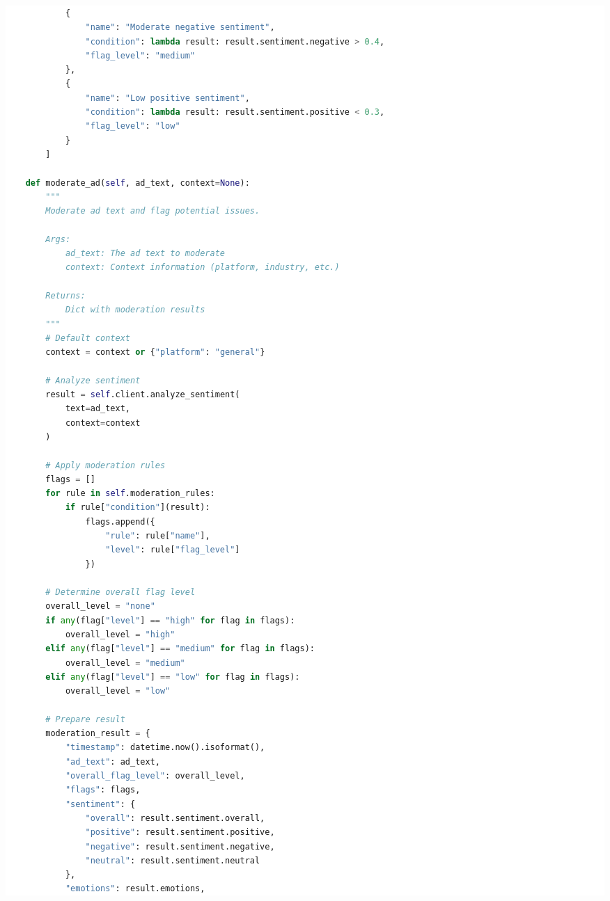 ```python
            {
                "name": "Moderate negative sentiment",
                "condition": lambda result: result.sentiment.negative > 0.4,
                "flag_level": "medium"
            },
            {
                "name": "Low positive sentiment",
                "condition": lambda result: result.sentiment.positive < 0.3,
                "flag_level": "low"
            }
        ]
    
    def moderate_ad(self, ad_text, context=None):
        """
        Moderate ad text and flag potential issues.
        
        Args:
            ad_text: The ad text to moderate
            context: Context information (platform, industry, etc.)
            
        Returns:
            Dict with moderation results
        """
        # Default context
        context = context or {"platform": "general"}
        
        # Analyze sentiment
        result = self.client.analyze_sentiment(
            text=ad_text,
            context=context
        )
        
        # Apply moderation rules
        flags = []
        for rule in self.moderation_rules:
            if rule["condition"](result):
                flags.append({
                    "rule": rule["name"],
                    "level": rule["flag_level"]
                })
        
        # Determine overall flag level
        overall_level = "none"
        if any(flag["level"] == "high" for flag in flags):
            overall_level = "high"
        elif any(flag["level"] == "medium" for flag in flags):
            overall_level = "medium"
        elif any(flag["level"] == "low" for flag in flags):
            overall_level = "low"
        
        # Prepare result
        moderation_result = {
            "timestamp": datetime.now().isoformat(),
            "ad_text": ad_text,
            "overall_flag_level": overall_level,
            "flags": flags,
            "sentiment": {
                "overall": result.sentiment.overall,
                "positive": result.sentiment.positive,
                "negative": result.sentiment.negative,
                "neutral": result.sentiment.neutral
            },
            "emotions": result.emotions,
```